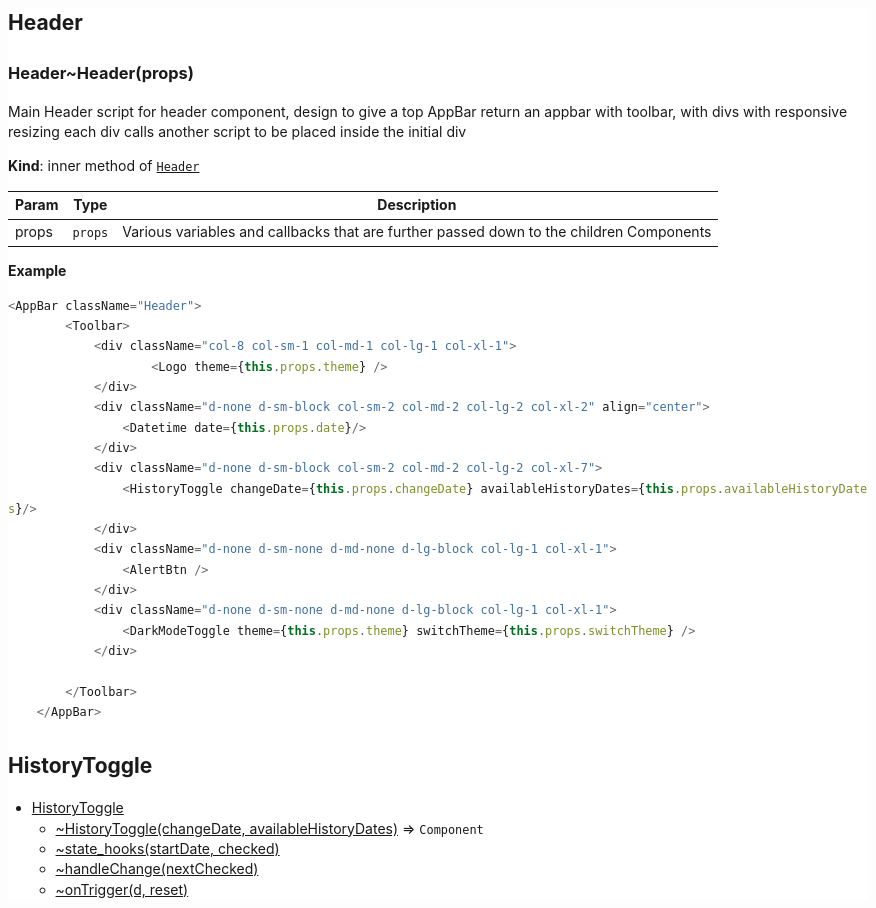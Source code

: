 <a name="module_Header"></a>

## Header
<a name="module_Header..Header"></a>

### Header~Header(props)
Main Header script for header component, design to give a top AppBar return an appbar with toolbar, with divs with responsive resizing each div calls another script to be placed inside the initial div

**Kind**: inner method of [<code>Header</code>](#module_Header)  

| Param | Type | Description |
| --- | --- | --- |
| props | <code>props</code> | Various variables and callbacks that are further passed down to the children Components |

**Example**  
```js
<AppBar className="Header">
        <Toolbar>
            <div className="col-8 col-sm-1 col-md-1 col-lg-1 col-xl-1">
                    <Logo theme={this.props.theme} />
            </div>
            <div className="d-none d-sm-block col-sm-2 col-md-2 col-lg-2 col-xl-2" align="center">
                <Datetime date={this.props.date}/>
            </div>
            <div className="d-none d-sm-block col-sm-2 col-md-2 col-lg-2 col-xl-7">
                <HistoryToggle changeDate={this.props.changeDate} availableHistoryDates={this.props.availableHistoryDates}/>
            </div>
            <div className="d-none d-sm-none d-md-none d-lg-block col-lg-1 col-xl-1">
                <AlertBtn />
            </div>
            <div className="d-none d-sm-none d-md-none d-lg-block col-lg-1 col-xl-1">
                <DarkModeToggle theme={this.props.theme} switchTheme={this.props.switchTheme} />
            </div>
            
        </Toolbar>
    </AppBar>
```
<a name="module_HistoryToggle"></a>

## HistoryToggle

* [HistoryToggle](#module_HistoryToggle)
    * [~HistoryToggle(changeDate, availableHistoryDates)](#module_HistoryToggle..HistoryToggle) ⇒ <code>Component</code>
    * [~state_hooks(startDate, checked)](#module_HistoryToggle..state_hooks)
    * [~handleChange(nextChecked)](#module_HistoryToggle..handleChange)
    * [~onTrigger(d, reset)](#module_HistoryToggle..onTrigger)

<a name="module_HistoryToggle..HistoryToggle"></a>
